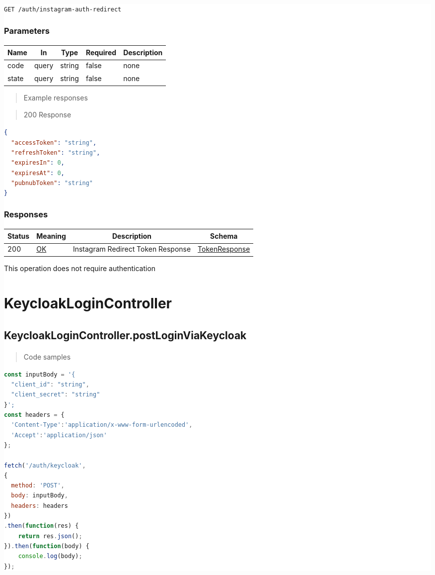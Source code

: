 `GET /auth/instagram-auth-redirect`

<h3 id="instagramlogincontroller.instagramcallback-parameters">Parameters</h3>

| Name  | In    | Type   | Required | Description |
| ----- | ----- | ------ | -------- | ----------- |
| code  | query | string | false    | none        |
| state | query | string | false    | none        |

> Example responses

> 200 Response

```json
{
  "accessToken": "string",
  "refreshToken": "string",
  "expiresIn": 0,
  "expiresAt": 0,
  "pubnubToken": "string"
}
```

<h3 id="instagramlogincontroller.instagramcallback-responses">Responses</h3>

| Status | Meaning                                                 | Description                       | Schema                                |
| ------ | ------------------------------------------------------- | --------------------------------- | ------------------------------------- |
| 200    | [OK](https://tools.ietf.org/html/rfc7231#section-6.3.1) | Instagram Redirect Token Response | [TokenResponse](#schematokenresponse) |

<aside class="success">
This operation does not require authentication
</aside>

<h1 id="authentication-service-keycloaklogincontroller">KeycloakLoginController</h1>

## KeycloakLoginController.postLoginViaKeycloak

<a id="opIdKeycloakLoginController.postLoginViaKeycloak"></a>

> Code samples

```javascript
const inputBody = '{
  "client_id": "string",
  "client_secret": "string"
}';
const headers = {
  'Content-Type':'application/x-www-form-urlencoded',
  'Accept':'application/json'
};

fetch('/auth/keycloak',
{
  method: 'POST',
  body: inputBody,
  headers: headers
})
.then(function(res) {
    return res.json();
}).then(function(body) {
    console.log(body);
});

```

